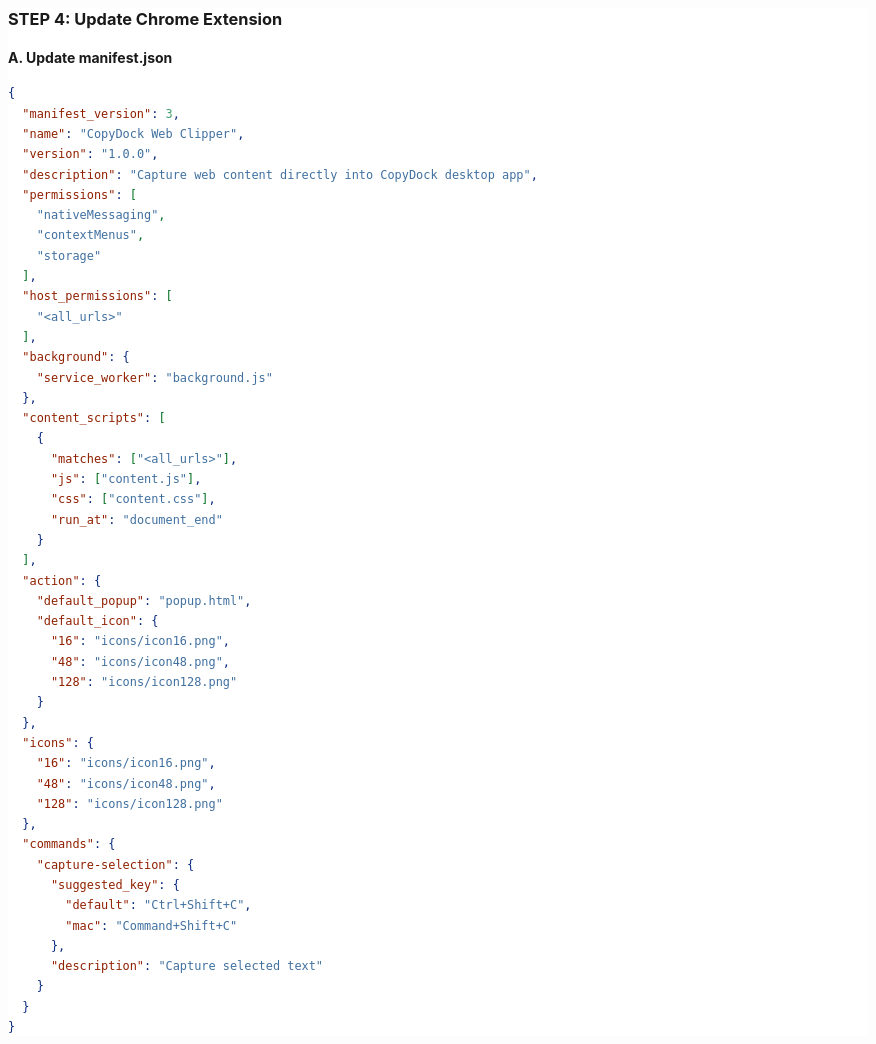 ### **STEP 4: Update Chrome Extension**

**A. Update manifest.json**

```json
{
  "manifest_version": 3,
  "name": "CopyDock Web Clipper",
  "version": "1.0.0",
  "description": "Capture web content directly into CopyDock desktop app",
  "permissions": [
    "nativeMessaging",
    "contextMenus",
    "storage"
  ],
  "host_permissions": [
    "<all_urls>"
  ],
  "background": {
    "service_worker": "background.js"
  },
  "content_scripts": [
    {
      "matches": ["<all_urls>"],
      "js": ["content.js"],
      "css": ["content.css"],
      "run_at": "document_end"
    }
  ],
  "action": {
    "default_popup": "popup.html",
    "default_icon": {
      "16": "icons/icon16.png",
      "48": "icons/icon48.png",
      "128": "icons/icon128.png"
    }
  },
  "icons": {
    "16": "icons/icon16.png",
    "48": "icons/icon48.png",
    "128": "icons/icon128.png"
  },
  "commands": {
    "capture-selection": {
      "suggested_key": {
        "default": "Ctrl+Shift+C",
        "mac": "Command+Shift+C"
      },
      "description": "Capture selected text"
    }
  }
}
```
